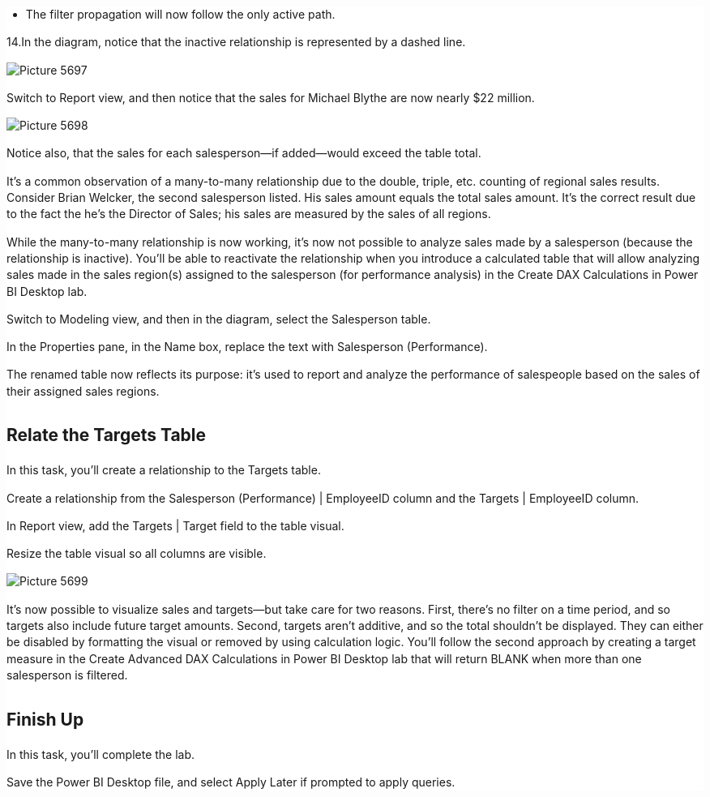 - The filter propagation will now follow the only active path.

14.In the diagram, notice that the inactive relationship is represented by a dashed line.

![Picture 5697](https://microsoftlearning.github.io/PL-300-Microsoft-Power-BI-Data-Analyst/Instructions/Linked_image_Files/04-configure-data-model-in-power-bi-desktop-advanced_image17.png)

Switch to Report view, and then notice that the sales for Michael Blythe are now nearly $22 million.

![Picture 5698](https://microsoftlearning.github.io/PL-300-Microsoft-Power-BI-Data-Analyst/Instructions/Linked_image_Files/04-configure-data-model-in-power-bi-desktop-advanced_image18.png)

Notice also, that the sales for each salesperson—if added—would exceed the table total.

It’s a common observation of a many-to-many relationship due to the double, triple, etc. counting of regional sales results. Consider Brian Welcker, the second salesperson listed. His sales amount equals the total sales amount. It’s the correct result due to the fact the he’s the Director of Sales; his sales are measured by the sales of all regions.

While the many-to-many relationship is now working, it’s now not possible to analyze sales made by a salesperson (because the relationship is inactive). You’ll be able to reactivate the relationship when you introduce a calculated table that will allow analyzing sales made in the sales region(s) assigned to the salesperson (for performance analysis) in the Create DAX Calculations in Power BI Desktop lab.

Switch to Modeling view, and then in the diagram, select the Salesperson table.

In the Properties pane, in the Name box, replace the text with Salesperson (Performance).

The renamed table now reflects its purpose: it’s used to report and analyze the performance of salespeople based on the sales of their assigned sales regions.

## Relate the Targets Table

In this task, you’ll create a relationship to the Targets table.

Create a relationship from the Salesperson (Performance) | EmployeeID column and the Targets | EmployeeID column.

In Report view, add the Targets | Target field to the table visual.

Resize the table visual so all columns are visible.

![Picture 5699](https://microsoftlearning.github.io/PL-300-Microsoft-Power-BI-Data-Analyst/Instructions/Linked_image_Files/04-configure-data-model-in-power-bi-desktop-advanced_image19.png)

It’s now possible to visualize sales and targets—but take care for two reasons. First, there’s no filter on a time period, and so targets also include future target amounts. Second, targets aren’t additive, and so the total shouldn’t be displayed. They can either be disabled by formatting the visual or removed by using calculation logic. You’ll follow the second approach by creating a target measure in the Create Advanced DAX Calculations in Power BI Desktop lab that will return BLANK when more than one salesperson is filtered.

## Finish Up

In this task, you’ll complete the lab.

Save the Power BI Desktop file, and select Apply Later if prompted to apply queries.
